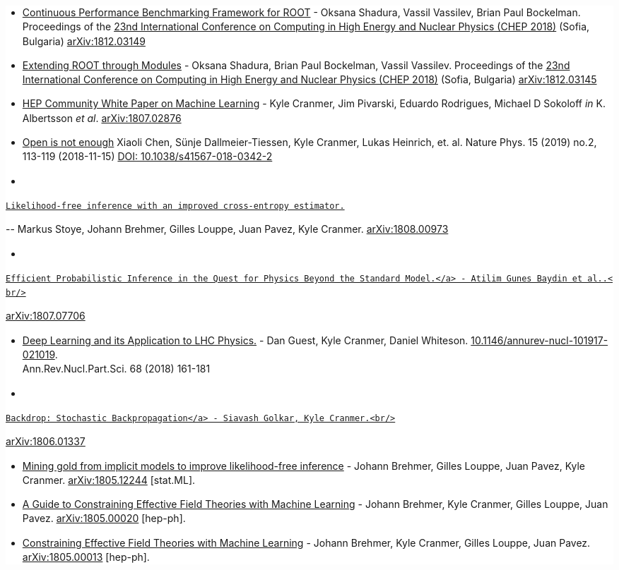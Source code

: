    * [Continuous Performance Benchmarking Framework for ROOT](http://arxiv.org/abs/1812.03149) - Oksana Shadura, Vassil Vassilev, Brian Paul Bockelman.
   Proceedings of the [23nd International Conference on Computing in High Energy and Nuclear Physics (CHEP 2018)](http://chep2018.org/) (Sofia, Bulgaria) [arXiv:1812.03149](https://arxiv.org/abs/1812.03149)

   * [Extending ROOT through Modules](http://arxiv.org/abs/1812.03145) - Oksana Shadura, Brian Paul Bockelman, Vassil Vassilev.
   Proceedings of the [23nd International Conference on Computing in High Energy and Nuclear Physics (CHEP 2018)](http://chep2018.org/) (Sofia, Bulgaria) [arXiv:1812.03145](https://arxiv.org/abs/1812.03145)

  * [HEP Community White Paper on Machine Learning](http://arxiv.org/abs/1807.02876) - Kyle Cranmer, Jim Pivarski, Eduardo Rodrigues, Michael D Sokoloff *in* K. Albertsson *et al*. [arXiv:1807.02876](http://arxiv.org/abs/1807.02876)
  
   * [Open is not enough](https://doi.org/10.1038/s41567-018-0342-2)
Xiaoli Chen, Sünje Dallmeier-Tiessen, Kyle Cranmer, Lukas Heinrich, et. al. Nature Phys. 15 (2019) no.2, 113-119 (2018-11-15) [DOI: 10.1038/s41567-018-0342-2](https://doi.org/10.1038/s41567-018-0342-2)

   * <a href="http://inspirehep.net/record/1684960">
    Likelihood-free inference with an improved cross-entropy estimator.
</a> -- Markus Stoye, Johann Brehmer, Gilles Louppe, Juan Pavez, Kyle Cranmer. 
[arXiv:1808.00973](http://inspirehep.net/record/1684960)


   * <a href="http://inspirehep.net/record/1683311">
    Efficient Probabilistic Inference in the Quest for Physics Beyond the Standard Model.</a> - Atilim Gunes Baydin et al..<br/>
[arXiv:1807.07706](http://inspirehep.net/record/1683311)


   * <a href="http://inspirehep.net/record/1680302"> Deep Learning and its Application to LHC Physics.</a> - Dan Guest, Kyle Cranmer, Daniel Whiteson.
<a href="https://doi.org/10.1146/annurev-nucl-101917-021019">10.1146/annurev-nucl-101917-021019</a>.<br/>
Ann.Rev.Nucl.Part.Sci. 68 (2018) 161-181

   * <a href="http://inspirehep.net/record/1677756">
    Backdrop: Stochastic Backpropagation</a> - Siavash Golkar, Kyle Cranmer.<br/>
[arXiv:1806.01337](http://inspirehep.net/record/1677756)




  * [Mining gold from implicit models to improve likelihood-free inference](https://arxiv.org/abs/1805.12244) - Johann Brehmer, Gilles Louppe, Juan Pavez, Kyle Cranmer. [arXiv:1805.12244](https://arxiv.org/abs/1805.12244) [stat.ML].

   * [A Guide to Constraining Effective Field Theories with Machine Learning](http://arxiv.org/abs/arXiv:1805.00020) - Johann Brehmer, Kyle Cranmer, Gilles Louppe, Juan Pavez. [arXiv:1805.00020](http://arxiv.org/abs/arXiv:1805.00020) [hep-ph].

   * [Constraining Effective Field Theories with Machine Learning](http://arxiv.org/abs/arXiv:1805.00013) - Johann Brehmer, Kyle Cranmer, Gilles Louppe, Juan Pavez. [arXiv:1805.00013](http://arxiv.org/abs/arXiv:1805.00013) [hep-ph].
